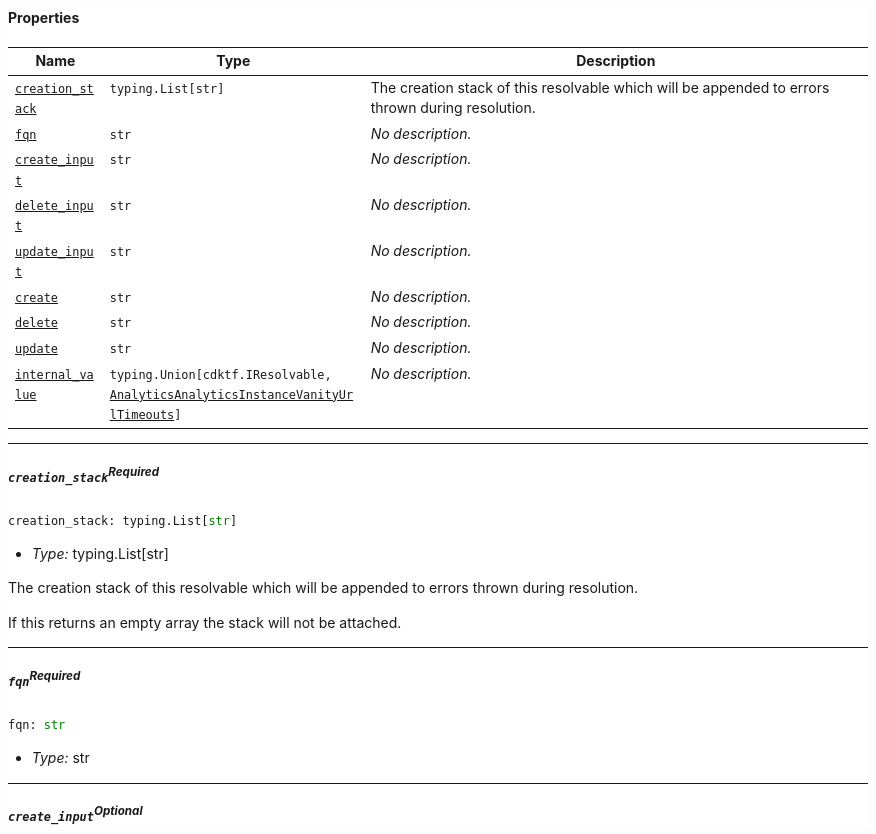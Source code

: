 
#### Properties <a name="Properties" id="Properties"></a>

| **Name** | **Type** | **Description** |
| --- | --- | --- |
| <code><a href="#rhizo-co-terraform-provider-oci.analyticsAnalyticsInstanceVanityUrl.AnalyticsAnalyticsInstanceVanityUrlTimeoutsOutputReference.property.creationStack">creation_stack</a></code> | <code>typing.List[str]</code> | The creation stack of this resolvable which will be appended to errors thrown during resolution. |
| <code><a href="#rhizo-co-terraform-provider-oci.analyticsAnalyticsInstanceVanityUrl.AnalyticsAnalyticsInstanceVanityUrlTimeoutsOutputReference.property.fqn">fqn</a></code> | <code>str</code> | *No description.* |
| <code><a href="#rhizo-co-terraform-provider-oci.analyticsAnalyticsInstanceVanityUrl.AnalyticsAnalyticsInstanceVanityUrlTimeoutsOutputReference.property.createInput">create_input</a></code> | <code>str</code> | *No description.* |
| <code><a href="#rhizo-co-terraform-provider-oci.analyticsAnalyticsInstanceVanityUrl.AnalyticsAnalyticsInstanceVanityUrlTimeoutsOutputReference.property.deleteInput">delete_input</a></code> | <code>str</code> | *No description.* |
| <code><a href="#rhizo-co-terraform-provider-oci.analyticsAnalyticsInstanceVanityUrl.AnalyticsAnalyticsInstanceVanityUrlTimeoutsOutputReference.property.updateInput">update_input</a></code> | <code>str</code> | *No description.* |
| <code><a href="#rhizo-co-terraform-provider-oci.analyticsAnalyticsInstanceVanityUrl.AnalyticsAnalyticsInstanceVanityUrlTimeoutsOutputReference.property.create">create</a></code> | <code>str</code> | *No description.* |
| <code><a href="#rhizo-co-terraform-provider-oci.analyticsAnalyticsInstanceVanityUrl.AnalyticsAnalyticsInstanceVanityUrlTimeoutsOutputReference.property.delete">delete</a></code> | <code>str</code> | *No description.* |
| <code><a href="#rhizo-co-terraform-provider-oci.analyticsAnalyticsInstanceVanityUrl.AnalyticsAnalyticsInstanceVanityUrlTimeoutsOutputReference.property.update">update</a></code> | <code>str</code> | *No description.* |
| <code><a href="#rhizo-co-terraform-provider-oci.analyticsAnalyticsInstanceVanityUrl.AnalyticsAnalyticsInstanceVanityUrlTimeoutsOutputReference.property.internalValue">internal_value</a></code> | <code>typing.Union[cdktf.IResolvable, <a href="#rhizo-co-terraform-provider-oci.analyticsAnalyticsInstanceVanityUrl.AnalyticsAnalyticsInstanceVanityUrlTimeouts">AnalyticsAnalyticsInstanceVanityUrlTimeouts</a>]</code> | *No description.* |

---

##### `creation_stack`<sup>Required</sup> <a name="creation_stack" id="rhizo-co-terraform-provider-oci.analyticsAnalyticsInstanceVanityUrl.AnalyticsAnalyticsInstanceVanityUrlTimeoutsOutputReference.property.creationStack"></a>

```python
creation_stack: typing.List[str]
```

- *Type:* typing.List[str]

The creation stack of this resolvable which will be appended to errors thrown during resolution.

If this returns an empty array the stack will not be attached.

---

##### `fqn`<sup>Required</sup> <a name="fqn" id="rhizo-co-terraform-provider-oci.analyticsAnalyticsInstanceVanityUrl.AnalyticsAnalyticsInstanceVanityUrlTimeoutsOutputReference.property.fqn"></a>

```python
fqn: str
```

- *Type:* str

---

##### `create_input`<sup>Optional</sup> <a name="create_input" id="rhizo-co-terraform-provider-oci.analyticsAnalyticsInstanceVanityUrl.AnalyticsAnalyticsInstanceVanityUrlTimeoutsOutputReference.property.createInput"></a>
